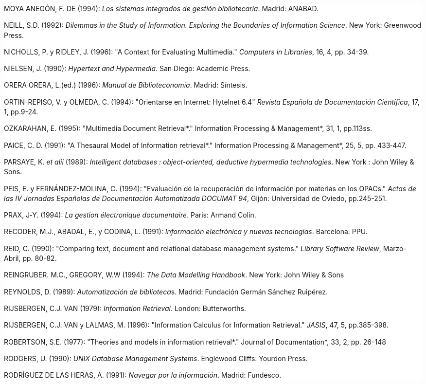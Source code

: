 MOYA ANEGÓN, F. DE (1994): *Los sistemas integrados de gestión
bibliotecaria*. Madrid: ANABAD.

NEILL, S.D. (1992): *Dilemmas in the Study of Information. Exploring the
Boundaries of Information Science*. New York: Greenwood Press.

NICHOLLS, P. y RIDLEY, J. (1996): "A Context for Evaluating Multimedia."
*Computers in Libraries*, 16, 4, pp. 34-39.

NIELSEN, J. (1990): *Hypertext and Hypermedia*. San Diego: Academic
Press.

ORERA ORERA, L.(ed.) (1996): *Manual de Biblioteconomía*. Madrid:
Síntesis.

ORTIN-REPISO, V. y OLMEDA, C. (1994): "Orientarse en Internet: Hytelnet
6.4" *Revista Española de Documentación Científica*, 17, 1, pp.9-24.

OZKARAHAN, E. (1995): "Multimedia Document Retrieval*." Information
Processing & Management*, 31, 1, pp.113ss.

PAICE, C. D. (1991): "A Thesaural Model of Information retrieval*."
Information Processing & Management*, 25, 5, pp. 433‑447.

PARSAYE, K. *et alii* (1989): *Intelligent databases : object-oriented,
deductive hypermedia technologies*. New York : John Wiley & Sons.

PEIS, E. y FERNÁNDEZ-MOLINA, C. (1994): "Evaluación de la recuperación
de información por materias en los OPACs." *Actas de las IV Jornadas
Españolas de Documentación Automatizada DOCUMAT 94*, Gijón: Universidad
de Oviedo, pp.245-251.

PRAX, J‑Y. (1994): *La gestion électronique documentaire*. Paris: Armand
Colin.

RECODER, M.J., ABADAL, E., y CODINA, L. (1991): *Información electrónica
y nuevas tecnologías*. Barcelona: PPU.

REID, C. (1990): "Comparing text, document and relational database
management systems." *Library Software Review*, Marzo-Abril, pp. 80-82.

REINGRUBER. M.C., GREGORY, W.W (1994): *The Data Modelling Handbook*.
New York: John Wiley & Sons

REYNOLDS, D. (1989): *Automatización de biblioteca*s. Madrid: Fundación
Germán Sánchez Ruipérez.

RIJSBERGEN, C.J. VAN (1979): *Information Retrieval*. London:
Butterworths.

RIJSBERGEN, C.J. VAN y LALMAS, M. (1996): "Information Calculus for
Information Retrieval." *JASIS*, 47, 5, pp.385-398.

ROBERTSON, S.E. (1977): "Theories and models in information retrieval*."
Journal of Documentation*, 33, 2, pp. 26-148

RODGERS, U. (1990): *UNIX Database Management Systems*. Englewood
Cliffs: Yourdon Press.

RODRÍGUEZ DE LAS HERAS, A. (1991): *Navegar por la información*. Madrid:
Fundesco.
